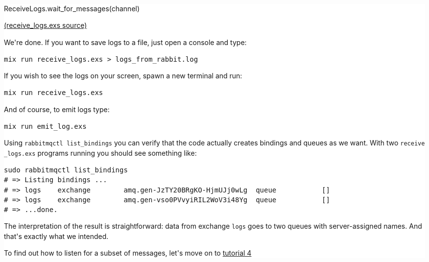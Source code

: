 ReceiveLogs.wait_for_messages(channel)
</pre>

[(receive_logs.exs source)](http://github.com/rabbitmq/rabbitmq-tutorials/blob/master/elixir/receive_logs.exs)


We're done. If you want to save logs to a file, just open a console and type:

<pre class="sourcecode bash">
mix run receive_logs.exs > logs_from_rabbit.log
</pre>

If you wish to see the logs on your screen, spawn a new terminal and run:

<pre class="sourcecode bash">
mix run receive_logs.exs
</pre>

And of course, to emit logs type:

<pre class="sourcecode bash">
mix run emit_log.exs
</pre>

Using `rabbitmqctl list_bindings` you can verify that the code actually
creates bindings and queues as we want. With two `receive_logs.exs`
programs running you should see something like:

<pre class="sourcecode bash">
sudo rabbitmqctl list_bindings
# => Listing bindings ...
# => logs    exchange        amq.gen-JzTY20BRgKO-HjmUJj0wLg  queue           []
# => logs    exchange        amq.gen-vso0PVvyiRIL2WoV3i48Yg  queue           []
# => ...done.
</pre>

The interpretation of the result is straightforward: data from
exchange `logs` goes to two queues with server-assigned names. And
that's exactly what we intended.

To find out how to listen for a subset of messages, let's move on to
[tutorial 4](tutorial-four-elixir.html)

